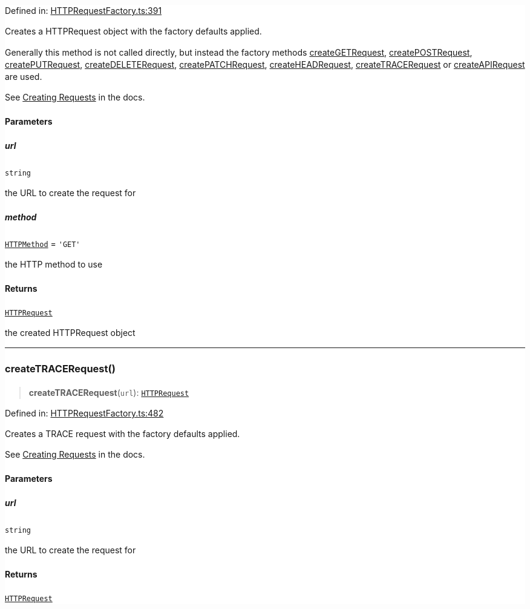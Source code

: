 Defined in: [HTTPRequestFactory.ts:391](https://github.com/cleverplatypus/apihive-core/blob/917ef8bbf07171bc9393193650ebef9dbc655327/src/HTTPRequestFactory.ts#L391)

Creates a HTTPRequest object with the factory defaults applied.

Generally this method is not called directly, but instead
the factory methods [createGETRequest](#creategetrequest), [createPOSTRequest](#createpostrequest),
[createPUTRequest](#createputrequest), [createDELETERequest](#createdeleterequest), [createPATCHRequest](#createpatchrequest), [createHEADRequest](#createheadrequest), [createTRACERequest](#createtracerequest) or [createAPIRequest](#createapirequest) are used.

See [Creating Requests](http://cleverplatypus.github.io/apihive-core/guide/creating-requests.html) in the docs.

#### Parameters

##### url

`string`

the URL to create the request for

##### method

[`HTTPMethod`](../type-aliases/HTTPMethod.md) = `'GET'`

the HTTP method to use

#### Returns

[`HTTPRequest`](../../HTTPRequest/classes/HTTPRequest.md)

the created HTTPRequest object

***

### createTRACERequest()

> **createTRACERequest**(`url`): [`HTTPRequest`](../../HTTPRequest/classes/HTTPRequest.md)

Defined in: [HTTPRequestFactory.ts:482](https://github.com/cleverplatypus/apihive-core/blob/917ef8bbf07171bc9393193650ebef9dbc655327/src/HTTPRequestFactory.ts#L482)

Creates a TRACE request with the factory defaults applied.

See [Creating Requests](http://cleverplatypus.github.io/apihive-core/guide/creating-requests.html) in the docs.

#### Parameters

##### url

`string`

the URL to create the request for

#### Returns

[`HTTPRequest`](../../HTTPRequest/classes/HTTPRequest.md)
